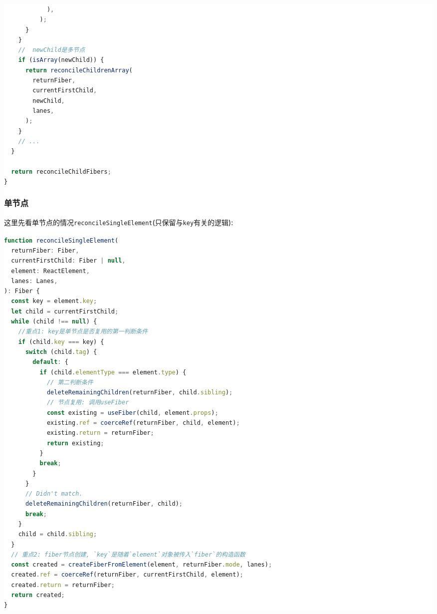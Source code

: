 ```js
            ),
          );
      }
    }
    //  newChild是多节点
    if (isArray(newChild)) {
      return reconcileChildrenArray(
        returnFiber,
        currentFirstChild,
        newChild,
        lanes,
      );
    }
    // ...
  }

  return reconcileChildFibers;
}
```

### 单节点

这里先看单节点的情况`reconcileSingleElement`(只保留与`key`有关的逻辑):

```js
function reconcileSingleElement(
  returnFiber: Fiber,
  currentFirstChild: Fiber | null,
  element: ReactElement,
  lanes: Lanes,
): Fiber {
  const key = element.key;
  let child = currentFirstChild;
  while (child !== null) {
    //重点1: key是单节点是否复用的第一判断条件
    if (child.key === key) {
      switch (child.tag) {
        default: {
          if (child.elementType === element.type) {
            // 第二判断条件
            deleteRemainingChildren(returnFiber, child.sibling);
            // 节点复用: 调用useFiber
            const existing = useFiber(child, element.props);
            existing.ref = coerceRef(returnFiber, child, element);
            existing.return = returnFiber;
            return existing;
          }
          break;
        }
      }
      // Didn't match.
      deleteRemainingChildren(returnFiber, child);
      break;
    }
    child = child.sibling;
  }
  // 重点2: fiber节点创建, `key`是随着`element`对象被传入`fiber`的构造函数
  const created = createFiberFromElement(element, returnFiber.mode, lanes);
  created.ref = coerceRef(returnFiber, currentFirstChild, element);
  created.return = returnFiber;
  return created;
}
```
